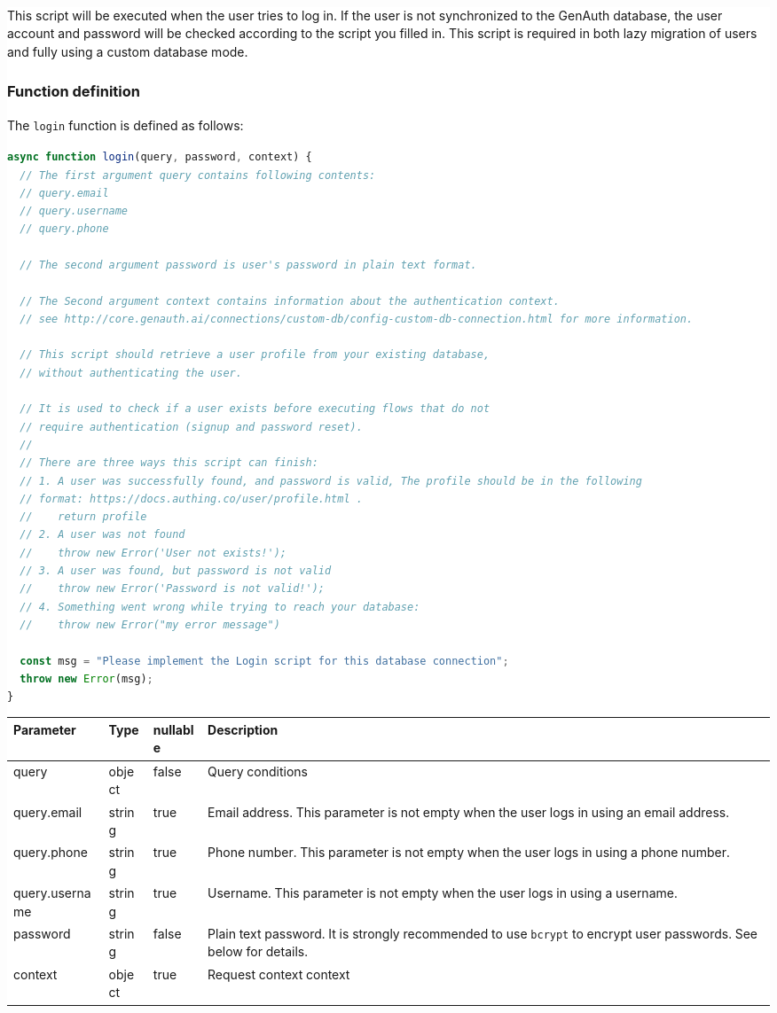 This script will be executed when the user tries to log in. If the user is not synchronized to the GenAuth database, the user account and password will be checked according to the script you filled in. This script is required in both lazy migration of users and fully using a custom database mode.

### Function definition

The `login` function is defined as follows:

```javascript
async function login(query, password, context) {
  // The first argument query contains following contents:
  // query.email
  // query.username
  // query.phone

  // The second argument password is user's password in plain text format.

  // The Second argument context contains information about the authentication context.
  // see http://core.genauth.ai/connections/custom-db/config-custom-db-connection.html for more information.

  // This script should retrieve a user profile from your existing database,
  // without authenticating the user.

  // It is used to check if a user exists before executing flows that do not
  // require authentication (signup and password reset).
  //
  // There are three ways this script can finish:
  // 1. A user was successfully found, and password is valid, The profile should be in the following
  // format: https://docs.authing.co/user/profile.html .
  //    return profile
  // 2. A user was not found
  //    throw new Error('User not exists!');
  // 3. A user was found, but password is not valid
  //    throw new Error('Password is not valid!');
  // 4. Something went wrong while trying to reach your database:
  //    throw new Error("my error message")

  const msg = "Please implement the Login script for this database connection";
  throw new Error(msg);
}
```

| Parameter      | Type   | nullable | Description                                                                                                       |
| :------------- | :----- | :------- | :---------------------------------------------------------------------------------------------------------------- |
| query          | object | false    | Query conditions                                                                                                  |
| query.email    | string | true     | Email address. This parameter is not empty when the user logs in using an email address.                          |
| query.phone    | string | true     | Phone number. This parameter is not empty when the user logs in using a phone number.                             |
| query.username | string | true     | Username. This parameter is not empty when the user logs in using a username.                                     |
| password       | string | false    | Plain text password. It is strongly recommended to use `bcrypt` to encrypt user passwords. See below for details. |
| context        | object | true     | Request context context                                                                                           |
